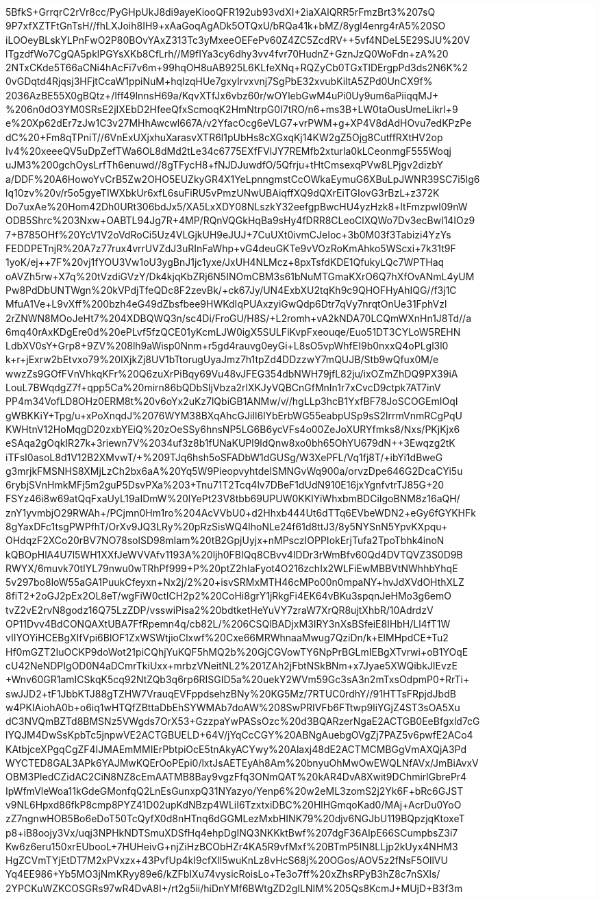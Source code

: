 5BfkS+GrrqrC2rVr8cc/PyGHpUkJ8di9ayeKiooQFR192ub93vdXI+2iaXAlQRR5rFmzBrt3%207sQ
9P7xfXZTFtGnTsH//fhLXJoih8IH9+xAaGoqAgADk5OTQxU/bRQa41k+bMZ/8ygl4enrg4rA5%20SO
iLOOeyBLskYLPnFwO2P80BOvYAxZ313Tc3yMxeeOEFePv60Z4ZC5ZcdRV++5vf4NDeL5E29SJU%20V
lTgzdfWo7CgQA5pklPGYsXKb8CfLrh//M9fIYa3cy6dhy3vv4fvr70HudnZ+GznJzQ0WoFdn+zA%20
2NTxCKde5T66aCNi4hAcFi7v6m+99hqOH8uAB925L6KLfeXNq+RQZyCb0TGxTlDErgpPd3ds2N6K%2
0vGDqtd4Rjqsj3HFjtCcaW1ppiNuM+hqlzqHUe7gxyIrvxvnj7SgPbE32xvubKiltA5ZPd0UnCX9f%
2036AzBE55X0gBQtz+/Iff49lnnsH69a/KqvXTfJx6vbz60r/wOYlebGwM4uPi0Uy9um6aPiiqqMJ+
%206n0dO3YM0SRsE2jIXEbD2HfeeQfxScmoqK2HmNtrpG0I7tRO/n6+ms3B+LW0taOusUmeLikrl+9
e%20Xp62dEr7zJw1C3v27MHhAwcwl667A/v2YfacOcg6eVLG7+vrPWM+g+XP4V8dAdHOvu7edKPzPe
dC%20+Fm8qTPniT//6VnExUXjxhuXarasvXTR6l1pUbHs8cXGxqKj14KW2gZ5Ojg8CutffRXtHV2op
Iv4%20xeeeQV5uDpZefTWa6OL8dMd2tLe34c6775EXfFVlJY7REMfb2xturla0kLCeonmgF555Woqj
uJM3%200gchOysLrfTh6enuwd//8gTFycH8+fNJDJuwdfO/5Qfrju+tHtCmsexqPVw8LPjgv2dizbY
a/DDF%20A6HowoYvCrB5Zw2OHO5EUZkyGR4X1YeLpnngmstCcOWkaEymuG6XBuLpJWNR39SC7i5lg6
lq10zv%20v/r5o5gyeTIWXbkUr6xfL6suFiRU5vPmzUNwUBAiqffXQ9dQXrEiTGIovG3rBzL+z372K
Do7uxAe%20Hom42Dh0URt306bdJx5/XA5LxXDY08NLszkY32eefgpBwcHU4yzHzk8+ltFmzpwl09nW
ODB5Shrc%203Nxw+OABTL94Jg7R+4MP/RQnVQGkHqBa9sHy4fDRR8CLeoClXQWo7Dv3ecBwl14IOz9
7+B785OHf%20YcV1V2oVdRoCi5Uz4VLGjkUH9eJUJ+7CuUXt0ivmCJeIoc+3b0M03f3Tabizi4YzYs
FEDDPETnjR%20A7z77rux4vrrUVZdJ3uRInFaWhp+vG4deuGKTe9vVOzRoKmAhko5WScxi+7k31t9F
1yoK/ej++7F%20vj1fYOU3Vw1oU3ygBnJ1jc1yxe/JxUH4NLMcz+8pxTsfdKDE1QfukyLQc7WPTHaq
oAVZh5rw+X7q%20tVzdiGVzY/Dk4kjqKbZRj6N5INOmCBM3s61bNuMTGmaKXrO6Q7hXfOvANmL4yUM
Pw8PdDbUNTWgn%20kVPdjTfeQDc8F2zevBk/+ck67Jy/UN4ExbXU2tqKh9c9QHOFHyAhIQG//f3j1C
MfuA1Ve+L9vXff%200bzh4eG49dZbsfbee9HWKdIqPUAxzyiGwQdp6Dtr7qVy7nrqtOnUe31FphVzl
2rZNWN8MOoJeHt7%204XDBQWQ3n/sc4Di/FroGU/H8S/+L2romh+vA2kNDA70LCQmWXnHn1J8Td//a
6mq40rAxKDgEre0d%20ePLvf5fzQCE01yKcmLJW0igX5SULFiKvpFxeouqe/Euo51DT3CYLoW5REHN
LdbXV0sY+Grp8+9ZV%208lh9aWisp0Nnm+r5gd4rauvg0eyGi+L8sO5vpWhfEI9b0nxxQ4oPLgl3l0
k+r+jExrw2bEtvxo79%20lXjkZj8UV1bTtorugUyaJmz7h1tpZd4DDzzwY7mQUJB/Stb9wQfux0M/e
wwzZs9GOfFVnVhkqKFr%20Q6zuXrPiBqy69Vu48vJFEG354dbNWH79jfL82ju/ixOZmZhDQ9PX39iA
LouL7BWqdgZ7f+qpp5Ca%20mirn86bQDbSljVbza2rlXKJyVQBCnGfMnIn1r7xCvcD9ctpk7AT7inV
PP4m34VofLD8OHz0ERM8t%20v6oYx2uKz7lQbiGB1ANMw/v//hgLLp3hcB1YxfBF78JoSCOGEmIOqI
gWBKKiY+Tpg/u+xPoXnqdJ%2076WYM38BXqAhcGJiIl6lYbErbWG55eabpUSp9sS2lrrmVnmRCgPqU
KWHtnV12HoMqgD20zxbYEiQ%20zOeSSy6hnsNP5LG6B6ycVFs4o00ZeJoXURYfmks8/Nxs/PKjKjx6
eSAqa2gOqkIR27k+3riewn7V%2034uf3z8b1fUNaKUPl9ldQnw8xo0bh65OhYU679dN++3Ewqzg2tK
iTFsI0asoL8d1V12B2XMvwT/+%209TJq6hsh5oSFADbW1dGUSg/W3XePFL/Vq1fj8T/+ibYi1dBweG
g3mrjkFMSNHS8XMjLzCh2bx6aA%20Yq5W9PieopvyhtdelSMNGvWq900a/orvzDpe646G2DcaCYi5u
6rybjSVnHmkMFj5m2guP5DsvPXa%203+Tnu71T2Tcq4lv7DBeF1dUdN910E16jxYgnfvtrTJ85G+20
FSYz46i8w69atQqFxaUyL19aIDmW%20lYePt23V8tbb69UPUW0KKIYiWhxbmBDCiIgoBNM8z16aQH/
znY1yvmbjO29RWAh+/PCjmn0Hm1ro%204AcVVbU0+d2Hhxb444Ut6dTTq6EVbeWDN2+eGy6fGYKHFk
8gYaxDFc1tsgPWPfhT/OrXv9JQ3LRy%20pRzSisWQ4IhoNLe24f61d8ttJ3/8y5NYSnN5YpvKXpqu+
OHdqzF2XCo20rBV7NO78solSD98mIam%20tB2GpjUyjx+nMPsczIOPPIokErjTufa2TpoTbhk4inoN
kQBOpHlA4U7l5WH1XXfJeWVVAfv1193A%20ljh0FBIQq8CBvv4IDDr3rWmBfv60Qd4DVTQVZ3S0D9B
RWYX/6muvk70tIYL79nwu0wTRhPf999+P%20ptZ2hIaFyot4O216zchIx2WLFiEwMBBVtNWhhbYhqE
5v297bo8loW55aGA1PuukCfeyxn+Nx2j/2%20+isvSRMxMTH46cMPo00n0mpaNY+hvJdXVdOHthXLZ
8fiT2+2oGJ2pEx2OL8eT/wgFiW0ctlCH2p2%20CoHi8grY1jRkgFi4EK64vBKu3spqnJeHMo3g6emO
tvZ2vE2rvN8godz16Q75LzZDP/vsswiPisa2%20bdtketHeYuVY7zraW7XrQR8ujtXhbR/10AdrdzV
OP11Dvv4BdCONQAXtUBA7FfRpemn4q/cb82L/%206CSQlBADjxM3IRY3nXsBSfeiE8IHbH/Ll4fT1W
vIIYOYiHCEBgXIfVpi6BlOF1ZxWSWtjioClxwf%20Cxe66MRWhnaaMwug7QziDn/k+ElMHpdCE+Tu2
Hf0mGZT2IuOCKP9doWot21piCQhjYuKQF5hMQ2b%20GjCGVowTY6NpPrBGLmIEBgXTvrwi+oB1YOqE
cU42NeNDPIgOD0N4aDCmrTkiUxx+mrbzVNeitNL2%201ZAh2jFbtNSkBNm+x7Jyae5XWQibkJIEvzE
+Wnv60GR1amICSkqK5cq92NtZQb3q6rp6RISGID5a%20uekY2WVm59Gc3sA3n2mTxsOdpmP0+RrTi+
swJJD2+tF1JbbKTJ88gTZHW7VrauqEVFppdsehzBNy%20KG5Mz/7RTUC0rdhY//91HTTsFRpjdJbdB
w4PKIAiohA0b+o6iq1wHTQfZBttaDbEhSYWMAb7doAW%208SwPRIVFb6FTtwp9liYGjZ4ST3sOA5Xu
dC3NVQmBZTd8BMSNz5VWgds7OrX53+GzzpaYwPASsOzc%20d3BQARzerNgaE2ACTGB0EeBfgxld7cG
lYQJM4DwSsKpbTc5jnpwVE2ACTGBUELD+64V/jYqCcCGY%20ABNgAuebgOVgZj7PAZ5v6pwfE2ACo4
KAtbjceXPgqCgZF4IJMAEmMMIErPbtpiOcE5tnAkyACYwy%20Alaxj48dE2ACTMCMBGgVmAXQjA3Pd
WYCTED8GAL3APk6YAJMwKQErOoPEpi0/lxtJsAETEyAh8Am%20bnyuOhMwOwEWQLNfAVx/JmBiAvxV
OBM3PledCZidAC2CiN8NZ8cEmAATMB8Bay9vgzFfq3ONmQAT%20kAR4DvA8Xwit9DChmirlGbrePr4
IpWfmVleWoa11kGdeGMonfqQ2LnEsGunxpQ31NYazyo/Yenp6%20w2eML3zomS2j2Yk6F+bRc6GJST
v9NL6Hpxd86fkP8cmp8PYZ41D02upKdNBzp4WLiI6TzxtxiDBC%20HlHGmqoKad0/MAj+AcrDu0YoO
zZ7ngnwHOB5Bo6eDoT50TcQyfX0d8nHTnq6dGGMLezMxbHINK79%20djv6NGJbU119BQpzjqKtoxeT
p8+iB8oojy3Vx/uqj3NPHkNDTSmuXDSfHq4ehpDgINQ3NKKktBwf%207dgF36AIpE66SCumpbsZ3i7
Kw6z6eru150xrEUbooL+7HUHeivG+njZiHzBCObHZr4KA5R9vfMxf%20BTmP5IN8LLjp2kUyx4NHM3
HgZCVmTYjEtDT7M2xPVxzx+43PvfUp4kI9cfXll5wuKnLz8vHcS68j%20OGos/AOV5z2fNsF5OllVU
Yq4EE986+Yb5MO3jNmKRyy89e6/kZFbIXu74vysicRoisLo+Te3o7ff%20xZhsRPyB3hZ8c7nSXls/
2YPCKuWZKCOSGRs97wR4DvA8I+/rt2g5ii/hiDnYMf6BWtgZD2gILNIM%205Qs8KcmJ+MUjD+B3f3m